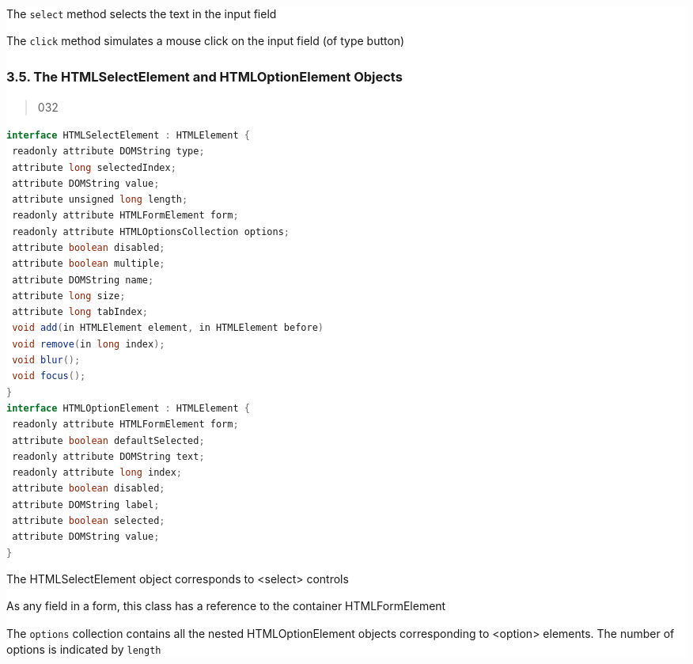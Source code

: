 The `select` method selects the text in the input field

The `click` method simulates a mouse click on the input field (of type button) 





### 3.5. The HTMLSelectElement and HTMLOptionElement Objects




> 032




```java
interface HTMLSelectElement : HTMLElement {     
 readonly attribute DOMString type;        
 attribute long selectedIndex;    
 attribute DOMString value;      
 attribute unsigned long length;      
 readonly attribute HTMLFormElement form;        
 readonly attribute HTMLOptionsCollection options;        
 attribute boolean disabled;      
 attribute boolean multiple;    
 attribute DOMString name;      
 attribute long size;    
 attribute long tabIndex;    
 void add(in HTMLElement element, in HTMLElement before)            
 void remove(in long index);      
 void blur();    
 void focus();  
}
interface HTMLOptionElement : HTMLElement {     
 readonly attribute HTMLFormElement form;        
 attribute boolean defaultSelected;      
 readonly attribute DOMString text;      
 readonly attribute long index;      
 attribute boolean disabled;      
 attribute DOMString label;      
 attribute boolean selected;    
 attribute DOMString value;      
}
```

 






The HTMLSelectElement object corresponds to \<select\> controls  

As any field in a form, this class has a reference to the container HTMLFormElement 

The `options` collection contains all the nested HTMLOptionElement objects corresponding to \<option\> elements. The number of options is indicated by   `length` 
